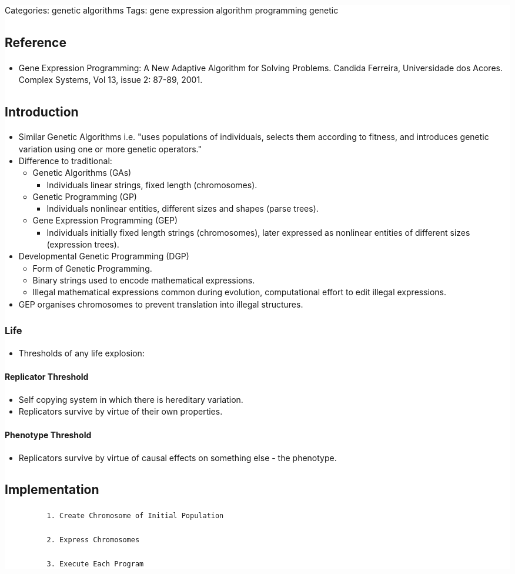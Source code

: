 Categories: genetic algorithms
Tags: gene
      expression
      algorithm
      programming
      genetic
      
## Reference

- Gene Expression Programming: A New Adaptive Algorithm for Solving Problems. Candida Ferreira, Universidade dos Acores. Complex Systems, Vol 13, issue 2: 87-89, 2001.


## Introduction

- Similar Genetic Algorithms i.e. "uses populations of individuals, selects them according to fitness, and introduces genetic variation using one or more genetic operators."
- Difference to traditional:
  - Genetic Algorithms (GAs)
    - Individuals linear strings, fixed length (chromosomes).
  - Genetic Programming (GP)
    - Individuals nonlinear entities, different sizes and shapes (parse trees).
  - Gene Expression Programming (GEP)
    - Individuals initially fixed length strings (chromosomes), later expressed as nonlinear entities of different sizes (expression trees).
- Developmental Genetic Programming (DGP)
  - Form of Genetic Programming.
  - Binary strings used to encode mathematical expressions.
  - Illegal mathematical expressions common during evolution, computational effort to edit illegal expressions.
- GEP organises chromosomes to prevent translation into illegal structures.

### Life

- Thresholds of any life explosion:

#### Replicator Threshold

- Self copying system in which there is hereditary variation.
- Replicators survive by virtue of their own properties.

#### Phenotype Threshold

- Replicators survive by virtue of causal effects on something else - the phenotype.

## Implementation

              1. Create Chromosome of Initial Population
              
              2. Express Chromosomes
              
              3. Execute Each Program
              